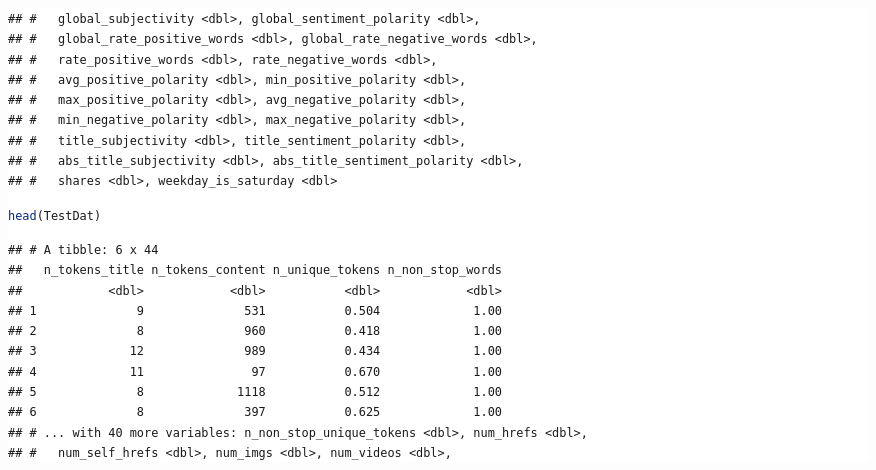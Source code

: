     ## #   global_subjectivity <dbl>, global_sentiment_polarity <dbl>,
    ## #   global_rate_positive_words <dbl>, global_rate_negative_words <dbl>,
    ## #   rate_positive_words <dbl>, rate_negative_words <dbl>,
    ## #   avg_positive_polarity <dbl>, min_positive_polarity <dbl>,
    ## #   max_positive_polarity <dbl>, avg_negative_polarity <dbl>,
    ## #   min_negative_polarity <dbl>, max_negative_polarity <dbl>,
    ## #   title_subjectivity <dbl>, title_sentiment_polarity <dbl>,
    ## #   abs_title_subjectivity <dbl>, abs_title_sentiment_polarity <dbl>,
    ## #   shares <dbl>, weekday_is_saturday <dbl>

``` r
head(TestDat)
```

    ## # A tibble: 6 x 44
    ##   n_tokens_title n_tokens_content n_unique_tokens n_non_stop_words
    ##            <dbl>            <dbl>           <dbl>            <dbl>
    ## 1              9              531           0.504             1.00
    ## 2              8              960           0.418             1.00
    ## 3             12              989           0.434             1.00
    ## 4             11               97           0.670             1.00
    ## 5              8             1118           0.512             1.00
    ## 6              8              397           0.625             1.00
    ## # ... with 40 more variables: n_non_stop_unique_tokens <dbl>, num_hrefs <dbl>,
    ## #   num_self_hrefs <dbl>, num_imgs <dbl>, num_videos <dbl>,